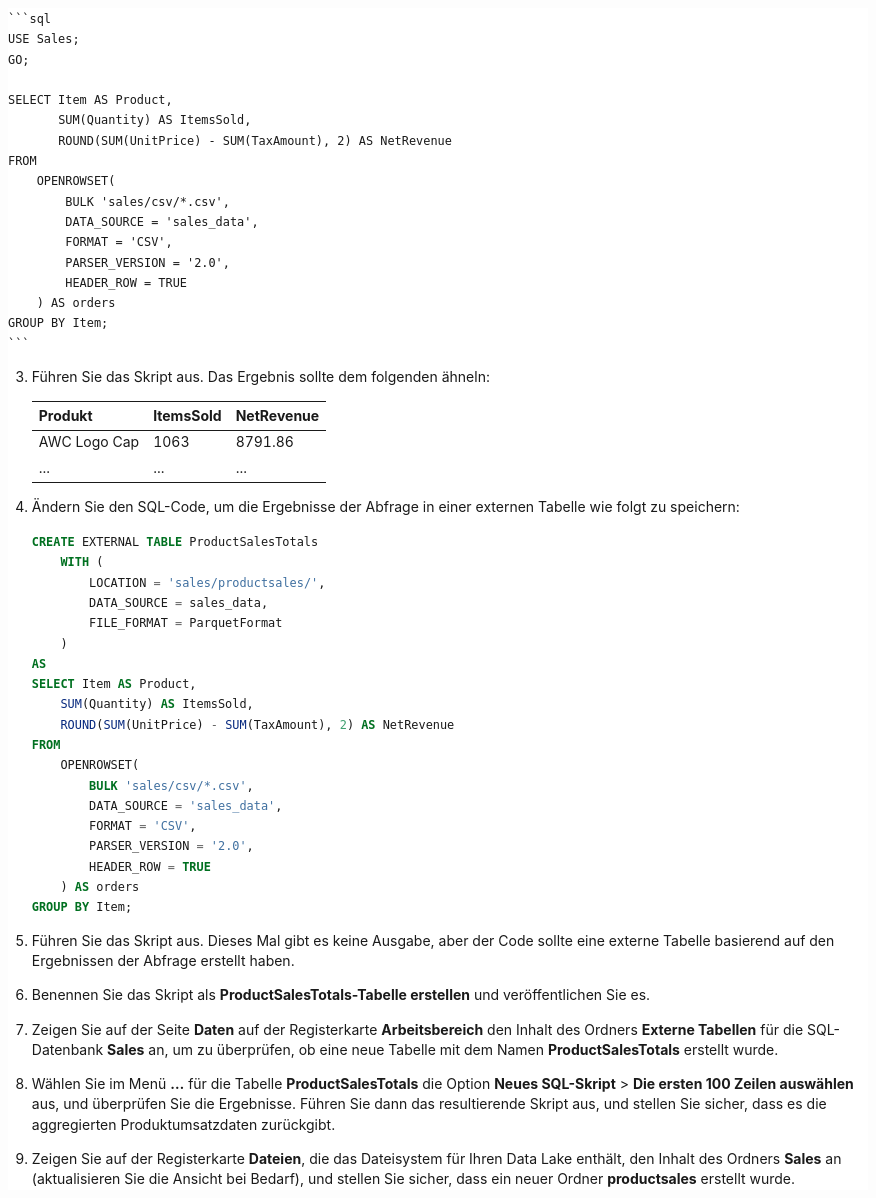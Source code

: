     ```sql
    USE Sales;
    GO;
    
    SELECT Item AS Product,
           SUM(Quantity) AS ItemsSold,
           ROUND(SUM(UnitPrice) - SUM(TaxAmount), 2) AS NetRevenue
    FROM
        OPENROWSET(
            BULK 'sales/csv/*.csv',
            DATA_SOURCE = 'sales_data',
            FORMAT = 'CSV',
            PARSER_VERSION = '2.0',
            HEADER_ROW = TRUE
        ) AS orders
    GROUP BY Item;
    ```

3. Führen Sie das Skript aus. Das Ergebnis sollte dem folgenden ähneln:

    | Produkt | ItemsSold | NetRevenue |
    | -- | -- | -- |
    | AWC Logo Cap | 1063 | 8791.86 |
    | ... | ... | ... |

4. Ändern Sie den SQL-Code, um die Ergebnisse der Abfrage in einer externen Tabelle wie folgt zu speichern:

    ```sql
    CREATE EXTERNAL TABLE ProductSalesTotals
        WITH (
            LOCATION = 'sales/productsales/',
            DATA_SOURCE = sales_data,
            FILE_FORMAT = ParquetFormat
        )
    AS
    SELECT Item AS Product,
        SUM(Quantity) AS ItemsSold,
        ROUND(SUM(UnitPrice) - SUM(TaxAmount), 2) AS NetRevenue
    FROM
        OPENROWSET(
            BULK 'sales/csv/*.csv',
            DATA_SOURCE = 'sales_data',
            FORMAT = 'CSV',
            PARSER_VERSION = '2.0',
            HEADER_ROW = TRUE
        ) AS orders
    GROUP BY Item;
    ```

5. Führen Sie das Skript aus. Dieses Mal gibt es keine Ausgabe, aber der Code sollte eine externe Tabelle basierend auf den Ergebnissen der Abfrage erstellt haben.
6. Benennen Sie das Skript als **ProductSalesTotals-Tabelle erstellen** und veröffentlichen Sie es.
7. Zeigen Sie auf der Seite **Daten** auf der Registerkarte **Arbeitsbereich** den Inhalt des Ordners **Externe Tabellen** für die SQL-Datenbank **Sales** an, um zu überprüfen, ob eine neue Tabelle mit dem Namen **ProductSalesTotals** erstellt wurde.
8. Wählen Sie im Menü **…** für die Tabelle **ProductSalesTotals** die Option **Neues SQL-Skript** > **Die ersten 100 Zeilen auswählen** aus, und überprüfen Sie die Ergebnisse. Führen Sie dann das resultierende Skript aus, und stellen Sie sicher, dass es die aggregierten Produktumsatzdaten zurückgibt.
9. Zeigen Sie auf der Registerkarte **Dateien**, die das Dateisystem für Ihren Data Lake enthält, den Inhalt des Ordners **Sales** an (aktualisieren Sie die Ansicht bei Bedarf), und stellen Sie sicher, dass ein neuer Ordner **productsales** erstellt wurde.